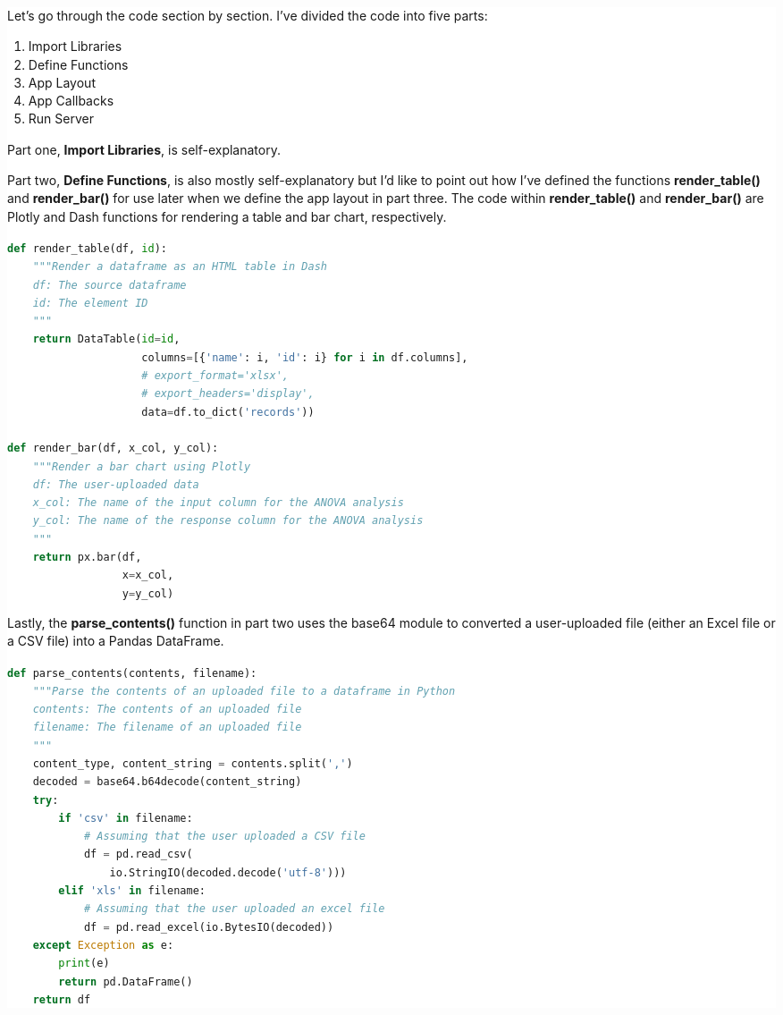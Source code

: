 Let’s go through the code section by section. I’ve divided the code into five parts:

1. Import Libraries
2. Define Functions
3. App Layout
4. App Callbacks
5. Run Server

Part one, **Import Libraries**, is self-explanatory. 

Part two, **Define Functions**, is also mostly self-explanatory but I’d like to point out how I’ve defined the functions **render_table()** and **render_bar()** for use later when we define the app layout in part three. The code within **render_table()** and **render_bar()** are Plotly and Dash functions for rendering a table and bar chart, respectively. 

```python
def render_table(df, id):
    """Render a dataframe as an HTML table in Dash
    df: The source dataframe
    id: The element ID
    """
    return DataTable(id=id,
                     columns=[{'name': i, 'id': i} for i in df.columns],
                     # export_format='xlsx',
                     # export_headers='display',
                     data=df.to_dict('records'))

def render_bar(df, x_col, y_col):
    """Render a bar chart using Plotly
    df: The user-uploaded data
    x_col: The name of the input column for the ANOVA analysis
    y_col: The name of the response column for the ANOVA analysis
    """
    return px.bar(df, 
                  x=x_col, 
                  y=y_col)
```

Lastly, the **parse_contents()** function in part two uses the base64 module to converted a user-uploaded file (either an Excel file or a CSV file) into a Pandas DataFrame.

```python
def parse_contents(contents, filename):
    """Parse the contents of an uploaded file to a dataframe in Python
    contents: The contents of an uploaded file
    filename: The filename of an uploaded file
    """
    content_type, content_string = contents.split(',')
    decoded = base64.b64decode(content_string)
    try:
        if 'csv' in filename:
            # Assuming that the user uploaded a CSV file
            df = pd.read_csv(
                io.StringIO(decoded.decode('utf-8')))
        elif 'xls' in filename:
            # Assuming that the user uploaded an excel file
            df = pd.read_excel(io.BytesIO(decoded))
    except Exception as e:
        print(e)
        return pd.DataFrame()
    return df
```
